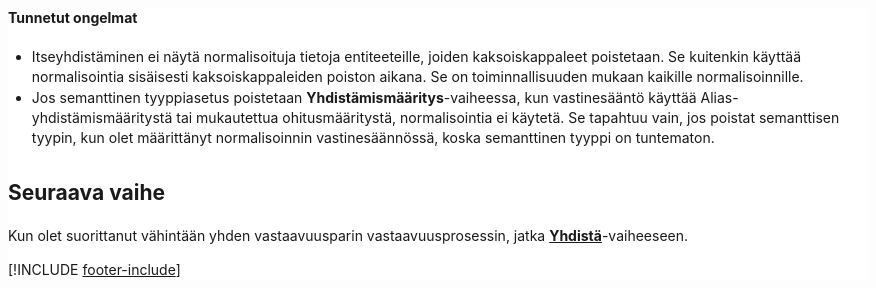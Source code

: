 #### <a name="known-issues"></a>Tunnetut ongelmat

- Itseyhdistäminen ei näytä normalisoituja tietoja entiteeteille, joiden kaksoiskappaleet poistetaan. Se kuitenkin käyttää normalisointia sisäisesti kaksoiskappaleiden poiston aikana. Se on toiminnallisuuden mukaan kaikille normalisoinnille. 
- Jos semanttinen tyyppiasetus poistetaan **Yhdistämismääritys**-vaiheessa, kun vastinesääntö käyttää Alias-yhdistämismääritystä tai mukautettua ohitusmääritystä, normalisointia ei käytetä. Se tapahtuu vain, jos poistat semanttisen tyypin, kun olet määrittänyt normalisoinnin vastinesäännössä, koska semanttinen tyyppi on tuntematon.


## <a name="next-step"></a>Seuraava vaihe

Kun olet suorittanut vähintään yhden vastaavuusparin vastaavuusprosessin, jatka [**Yhdistä**](merge-entities.md)-vaiheeseen.


[!INCLUDE [footer-include](includes/footer-banner.md)]

